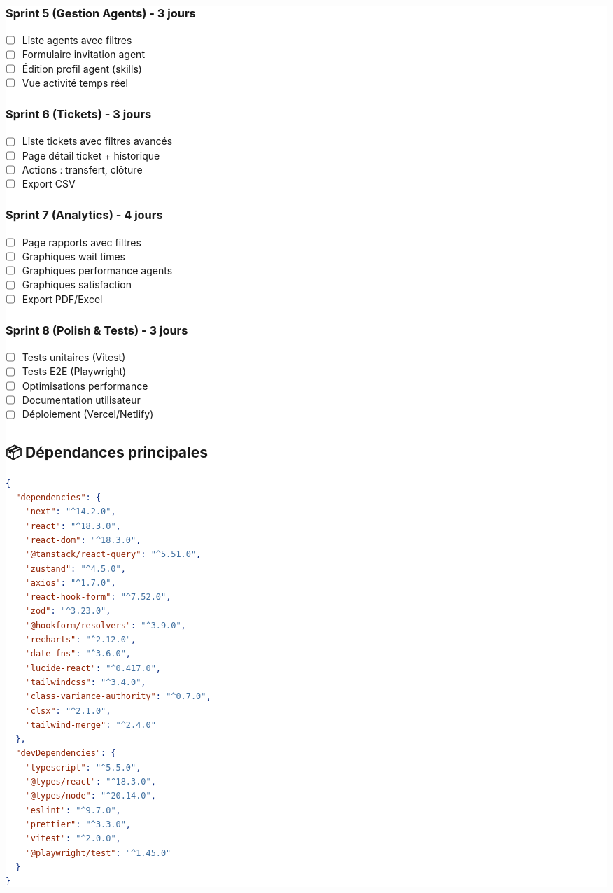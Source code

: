 ### Sprint 5 (Gestion Agents) - 3 jours
- [ ] Liste agents avec filtres
- [ ] Formulaire invitation agent
- [ ] Édition profil agent (skills)
- [ ] Vue activité temps réel

### Sprint 6 (Tickets) - 3 jours
- [ ] Liste tickets avec filtres avancés
- [ ] Page détail ticket + historique
- [ ] Actions : transfert, clôture
- [ ] Export CSV

### Sprint 7 (Analytics) - 4 jours
- [ ] Page rapports avec filtres
- [ ] Graphiques wait times
- [ ] Graphiques performance agents
- [ ] Graphiques satisfaction
- [ ] Export PDF/Excel

### Sprint 8 (Polish & Tests) - 3 jours
- [ ] Tests unitaires (Vitest)
- [ ] Tests E2E (Playwright)
- [ ] Optimisations performance
- [ ] Documentation utilisateur
- [ ] Déploiement (Vercel/Netlify)

## 📦 Dépendances principales

```json
{
  "dependencies": {
    "next": "^14.2.0",
    "react": "^18.3.0",
    "react-dom": "^18.3.0",
    "@tanstack/react-query": "^5.51.0",
    "zustand": "^4.5.0",
    "axios": "^1.7.0",
    "react-hook-form": "^7.52.0",
    "zod": "^3.23.0",
    "@hookform/resolvers": "^3.9.0",
    "recharts": "^2.12.0",
    "date-fns": "^3.6.0",
    "lucide-react": "^0.417.0",
    "tailwindcss": "^3.4.0",
    "class-variance-authority": "^0.7.0",
    "clsx": "^2.1.0",
    "tailwind-merge": "^2.4.0"
  },
  "devDependencies": {
    "typescript": "^5.5.0",
    "@types/react": "^18.3.0",
    "@types/node": "^20.14.0",
    "eslint": "^9.7.0",
    "prettier": "^3.3.0",
    "vitest": "^2.0.0",
    "@playwright/test": "^1.45.0"
  }
}
```
